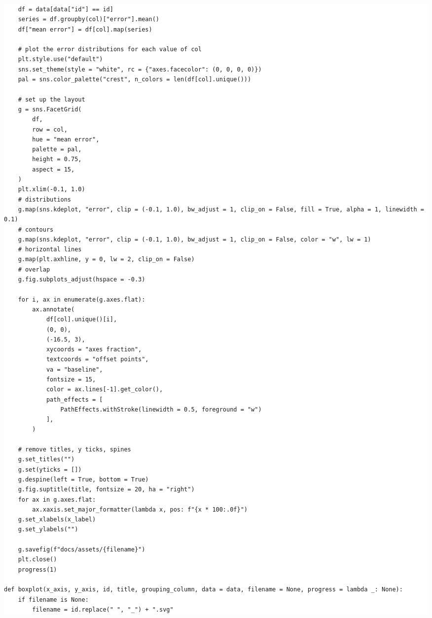 ``` {.python file=analysis/plot.py .bootstrap-fold}
    df = data[data["id"] == id]
    series = df.groupby(col)["error"].mean()
    df["mean error"] = df[col].map(series)

    # plot the error distributions for each value of col
    plt.style.use("default")
    sns.set_theme(style = "white", rc = {"axes.facecolor": (0, 0, 0, 0)})
    pal = sns.color_palette("crest", n_colors = len(df[col].unique()))

    # set up the layout
    g = sns.FacetGrid(
        df,
        row = col,
        hue = "mean error",
        palette = pal,
        height = 0.75,
        aspect = 15,
    )
    plt.xlim(-0.1, 1.0)
    # distributions
    g.map(sns.kdeplot, "error", clip = (-0.1, 1.0), bw_adjust = 1, clip_on = False, fill = True, alpha = 1, linewidth = 0.1)
    # contours
    g.map(sns.kdeplot, "error", clip = (-0.1, 1.0), bw_adjust = 1, clip_on = False, color = "w", lw = 1)
    # horizontal lines
    g.map(plt.axhline, y = 0, lw = 2, clip_on = False)
    # overlap
    g.fig.subplots_adjust(hspace = -0.3)

    for i, ax in enumerate(g.axes.flat):
        ax.annotate(
            df[col].unique()[i],
            (0, 0),
            (-16.5, 3),
            xycoords = "axes fraction",
            textcoords = "offset points",
            va = "baseline",
            fontsize = 15,
            color = ax.lines[-1].get_color(),
            path_effects = [
                PathEffects.withStroke(linewidth = 0.5, foreground = "w")
            ],
        )

    # remove titles, y ticks, spines
    g.set_titles("")
    g.set(yticks = [])
    g.despine(left = True, bottom = True)
    g.fig.suptitle(title, fontsize = 20, ha = "right")
    for ax in g.axes.flat:
        ax.xaxis.set_major_formatter(lambda x, pos: f"{x * 100:.0f}")
    g.set_xlabels(x_label)
    g.set_ylabels("")

    g.savefig(f"docs/assets/{filename}")
    plt.close()
    progress(1)

def boxplot(x_axis, y_axis, id, title, grouping_column, data = data, filename = None, progress = lambda _: None):
    if filename is None:
        filename = id.replace(" ", "_") + ".svg"
```